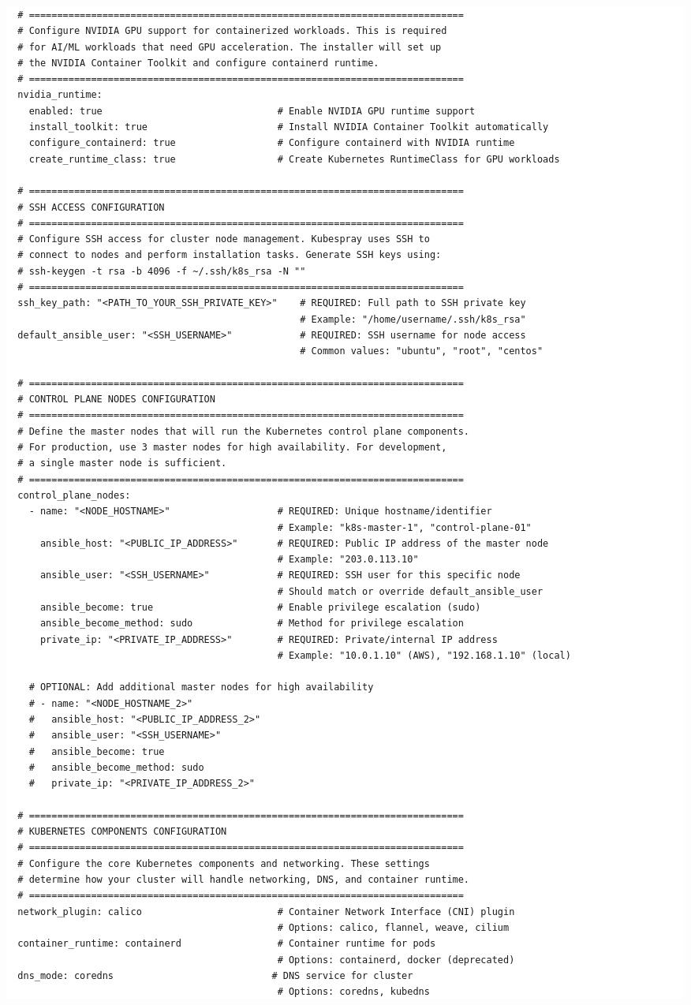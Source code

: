 ```
  # =============================================================================
  # Configure NVIDIA GPU support for containerized workloads. This is required
  # for AI/ML workloads that need GPU acceleration. The installer will set up
  # the NVIDIA Container Toolkit and configure containerd runtime.
  # =============================================================================
  nvidia_runtime:
    enabled: true                               # Enable NVIDIA GPU runtime support
    install_toolkit: true                       # Install NVIDIA Container Toolkit automatically
    configure_containerd: true                  # Configure containerd with NVIDIA runtime
    create_runtime_class: true                  # Create Kubernetes RuntimeClass for GPU workloads

  # =============================================================================
  # SSH ACCESS CONFIGURATION
  # =============================================================================
  # Configure SSH access for cluster node management. Kubespray uses SSH to
  # connect to nodes and perform installation tasks. Generate SSH keys using:
  # ssh-keygen -t rsa -b 4096 -f ~/.ssh/k8s_rsa -N ""
  # =============================================================================
  ssh_key_path: "<PATH_TO_YOUR_SSH_PRIVATE_KEY>"    # REQUIRED: Full path to SSH private key
                                                    # Example: "/home/username/.ssh/k8s_rsa"
  default_ansible_user: "<SSH_USERNAME>"            # REQUIRED: SSH username for node access
                                                    # Common values: "ubuntu", "root", "centos"

  # =============================================================================
  # CONTROL PLANE NODES CONFIGURATION
  # =============================================================================
  # Define the master nodes that will run the Kubernetes control plane components.
  # For production, use 3 master nodes for high availability. For development,
  # a single master node is sufficient.
  # =============================================================================
  control_plane_nodes:
    - name: "<NODE_HOSTNAME>"                   # REQUIRED: Unique hostname/identifier
                                                # Example: "k8s-master-1", "control-plane-01"
      ansible_host: "<PUBLIC_IP_ADDRESS>"       # REQUIRED: Public IP address of the master node
                                                # Example: "203.0.113.10"
      ansible_user: "<SSH_USERNAME>"            # REQUIRED: SSH user for this specific node
                                                # Should match or override default_ansible_user
      ansible_become: true                      # Enable privilege escalation (sudo)
      ansible_become_method: sudo               # Method for privilege escalation
      private_ip: "<PRIVATE_IP_ADDRESS>"        # REQUIRED: Private/internal IP address
                                                # Example: "10.0.1.10" (AWS), "192.168.1.10" (local)

    # OPTIONAL: Add additional master nodes for high availability
    # - name: "<NODE_HOSTNAME_2>"
    #   ansible_host: "<PUBLIC_IP_ADDRESS_2>"
    #   ansible_user: "<SSH_USERNAME>"
    #   ansible_become: true
    #   ansible_become_method: sudo
    #   private_ip: "<PRIVATE_IP_ADDRESS_2>"

  # =============================================================================
  # KUBERNETES COMPONENTS CONFIGURATION
  # =============================================================================
  # Configure the core Kubernetes components and networking. These settings
  # determine how your cluster will handle networking, DNS, and container runtime.
  # =============================================================================
  network_plugin: calico                        # Container Network Interface (CNI) plugin
                                                # Options: calico, flannel, weave, cilium
  container_runtime: containerd                 # Container runtime for pods
                                                # Options: containerd, docker (deprecated)
  dns_mode: coredns                            # DNS service for cluster
                                                # Options: coredns, kubedns
```